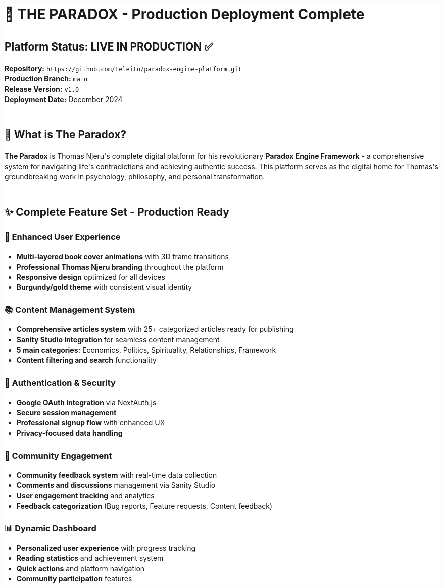 # 🚀 THE PARADOX - Production Deployment Complete

## **Platform Status: LIVE IN PRODUCTION** ✅

**Repository:** `https://github.com/Leleito/paradox-engine-platform.git`  
**Production Branch:** `main`  
**Release Version:** `v1.0`  
**Deployment Date:** December 2024  

---

## 🎯 **What is The Paradox?**

**The Paradox** is Thomas Njeru's complete digital platform for his revolutionary **Paradox Engine Framework** - a comprehensive system for navigating life's contradictions and achieving authentic success. This platform serves as the digital home for Thomas's groundbreaking work in psychology, philosophy, and personal transformation.

---

## ✨ **Complete Feature Set - Production Ready**

### **🎨 Enhanced User Experience**
- **Multi-layered book cover animations** with 3D frame transitions
- **Professional Thomas Njeru branding** throughout the platform
- **Responsive design** optimized for all devices
- **Burgundy/gold theme** with consistent visual identity

### **📚 Content Management System**
- **Comprehensive articles system** with 25+ categorized articles ready for publishing
- **Sanity Studio integration** for seamless content management
- **5 main categories:** Economics, Politics, Spirituality, Relationships, Framework
- **Content filtering and search** functionality

### **🔐 Authentication & Security**
- **Google OAuth integration** via NextAuth.js
- **Secure session management**
- **Professional signup flow** with enhanced UX
- **Privacy-focused data handling**

### **💬 Community Engagement**
- **Community feedback system** with real-time data collection
- **Comments and discussions** management via Sanity Studio
- **User engagement tracking** and analytics
- **Feedback categorization** (Bug reports, Feature requests, Content feedback)

### **📊 Dynamic Dashboard**
- **Personalized user experience** with progress tracking
- **Reading statistics** and achievement system
- **Quick actions** and platform navigation
- **Community participation** features

